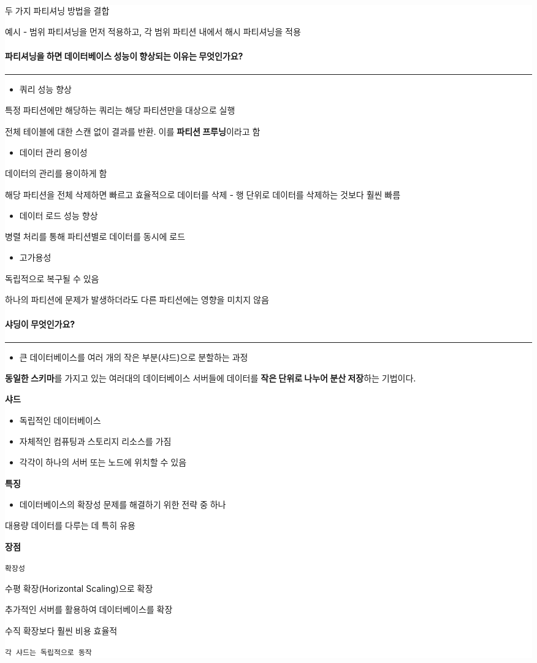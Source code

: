 두 가지 파티셔닝 방법을 결합

예시 - 범위 파티셔닝을 먼저 적용하고, 각 범위 파티션 내에서 해시 파티셔닝을 적용

#### 파티셔닝을 하면 데이터베이스 성능이 향상되는 이유는 무엇인가요?

---

- 쿼리 성능 향상

특정 파티션에만 해당하는 쿼리는 해당 파티션만을 대상으로 실행

전체 테이블에 대한 스캔 없이 결과를 반환. 이를 **파티션 프루닝**이라고 함

- 데이터 관리 용이성

데이터의 관리를 용이하게 함

해당 파티션을 전체 삭제하면 빠르고 효율적으로 데이터를 삭제 - 행 단위로 데이터를 삭제하는 것보다 훨씬 빠름

- 데이터 로드 성능 향상

병렬 처리를 통해 파티션별로 데이터를 동시에 로드

- 고가용성

독립적으로 복구될 수 있음

하나의 파티션에 문제가 발생하더라도 다른 파티션에는 영향을 미치지 않음

#### 샤딩이 무엇인가요?

---

- 큰 데이터베이스를 여러 개의 작은 부분(샤드)으로 분할하는 과정

**동일한 스키마**를 가지고 있는 여러대의 데이터베이스 서버들에 데이터를 **작은 단위로 나누어 분산 저장**하는 기법이다.

**샤드**

- 독립적인 데이터베이스

- 자체적인 컴퓨팅과 스토리지 리소스를 가짐

- 각각이 하나의 서버 또는 노드에 위치할 수 있음

**특징**

- 데이터베이스의 확장성 문제를 해결하기 위한 전략 중 하나

대용량 데이터를 다루는 데 특히 유용

**장점**

`확장성`

수평 확장(Horizontal Scaling)으로 확장

추가적인 서버를 활용하여 데이터베이스를 확장

수직 확장보다 훨씬 비용 효율적

`각 샤드는 독립적으로 동작`
